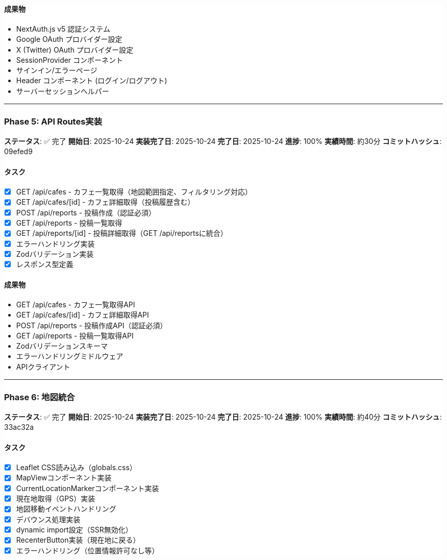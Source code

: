 #### 成果物
- NextAuth.js v5 認証システム
- Google OAuth プロバイダー設定
- X (Twitter) OAuth プロバイダー設定
- SessionProvider コンポーネント
- サインイン/エラーページ
- Header コンポーネント (ログイン/ログアウト)
- サーバーセッションヘルパー

---

### Phase 5: API Routes実装
**ステータス**: ✅ 完了
**開始日**: 2025-10-24
**実装完了日**: 2025-10-24
**完了日**: 2025-10-24
**進捗**: 100%
**実績時間**: 約30分
**コミットハッシュ**: 09efed9

#### タスク
- [x] GET /api/cafes - カフェ一覧取得（地図範囲指定、フィルタリング対応）
- [x] GET /api/cafes/[id] - カフェ詳細取得（投稿履歴含む）
- [x] POST /api/reports - 投稿作成（認証必須）
- [x] GET /api/reports - 投稿一覧取得
- [x] GET /api/reports/[id] - 投稿詳細取得（GET /api/reportsに統合）
- [x] エラーハンドリング実装
- [x] Zodバリデーション実装
- [x] レスポンス型定義

#### 成果物
- GET /api/cafes - カフェ一覧取得API
- GET /api/cafes/[id] - カフェ詳細取得API
- POST /api/reports - 投稿作成API（認証必須）
- GET /api/reports - 投稿一覧取得API
- Zodバリデーションスキーマ
- エラーハンドリングミドルウェア
- APIクライアント

---

### Phase 6: 地図統合
**ステータス**: ✅ 完了
**開始日**: 2025-10-24
**実装完了日**: 2025-10-24
**完了日**: 2025-10-24
**進捗**: 100%
**実績時間**: 約40分
**コミットハッシュ**: 33ac32a

#### タスク
- [x] Leaflet CSS読み込み（globals.css）
- [x] MapViewコンポーネント実装
- [x] CurrentLocationMarkerコンポーネント実装
- [x] 現在地取得（GPS）実装
- [x] 地図移動イベントハンドリング
- [x] デバウンス処理実装
- [x] dynamic import設定（SSR無効化）
- [x] RecenterButton実装（現在地に戻る）
- [x] エラーハンドリング（位置情報許可なし等）
